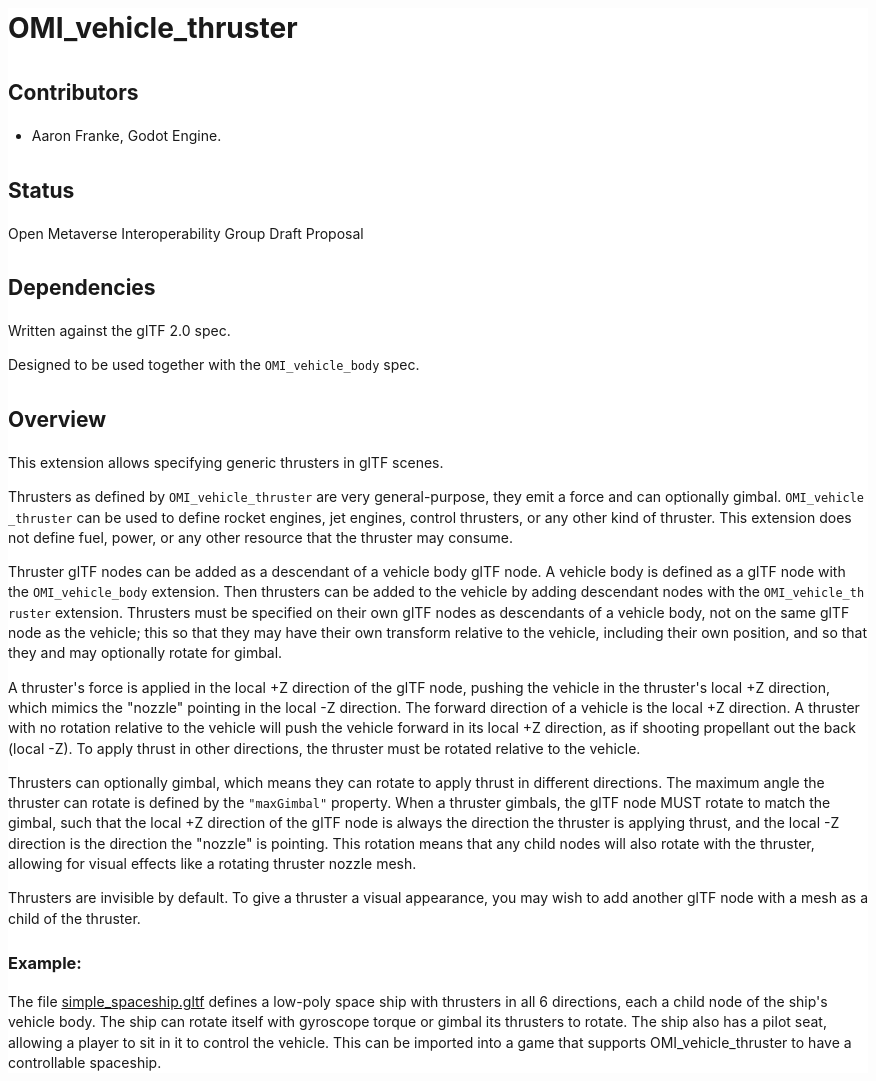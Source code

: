# OMI_vehicle_thruster

## Contributors

- Aaron Franke, Godot Engine.

## Status

Open Metaverse Interoperability Group Draft Proposal

## Dependencies

Written against the glTF 2.0 spec.

Designed to be used together with the `OMI_vehicle_body` spec.

## Overview

This extension allows specifying generic thrusters in glTF scenes.

Thrusters as defined by `OMI_vehicle_thruster` are very general-purpose, they emit a force and can optionally gimbal. `OMI_vehicle_thruster` can be used to define rocket engines, jet engines, control thrusters, or any other kind of thruster. This extension does not define fuel, power, or any other resource that the thruster may consume.

Thruster glTF nodes can be added as a descendant of a vehicle body glTF node. A vehicle body is defined as a glTF node with the `OMI_vehicle_body` extension. Then thrusters can be added to the vehicle by adding descendant nodes with the `OMI_vehicle_thruster` extension. Thrusters must be specified on their own glTF nodes as descendants of a vehicle body, not on the same glTF node as the vehicle; this so that they may have their own transform relative to the vehicle, including their own position, and so that they and may optionally rotate for gimbal.

A thruster's force is applied in the local +Z direction of the glTF node, pushing the vehicle in the thruster's local +Z direction, which mimics the "nozzle" pointing in the local -Z direction. The forward direction of a vehicle is the local +Z direction. A thruster with no rotation relative to the vehicle will push the vehicle forward in its local +Z direction, as if shooting propellant out the back (local -Z). To apply thrust in other directions, the thruster must be rotated relative to the vehicle.

Thrusters can optionally gimbal, which means they can rotate to apply thrust in different directions. The maximum angle the thruster can rotate is defined by the `"maxGimbal"` property. When a thruster gimbals, the glTF node MUST rotate to match the gimbal, such that the local +Z direction of the glTF node is always the direction the thruster is applying thrust, and the local -Z direction is the direction the "nozzle" is pointing. This rotation means that any child nodes will also rotate with the thruster, allowing for visual effects like a rotating thruster nozzle mesh.

Thrusters are invisible by default. To give a thruster a visual appearance, you may wish to add another glTF node with a mesh as a child of the thruster.

### Example:

The file [simple_spaceship.gltf](examples/simple_spaceship.gltf) defines a low-poly space ship with thrusters in all 6 directions, each a child node of the ship's vehicle body. The ship can rotate itself with gyroscope torque or gimbal its thrusters to rotate. The ship also has a pilot seat, allowing a player to sit in it to control the vehicle. This can be imported into a game that supports OMI_vehicle_thruster to have a controllable spaceship.
